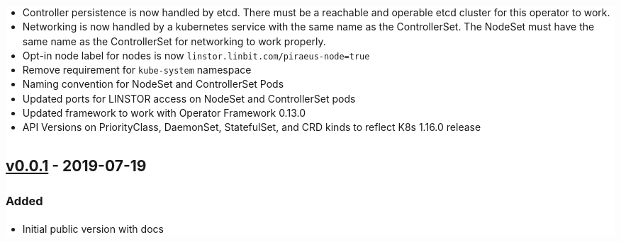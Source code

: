 - Controller persistence is now handled by etcd. There must be a reachable and
  operable etcd cluster for this operator to work.
- Networking is now handled by a kubernetes service with the same name
  as the ControllerSet. The NodeSet must have the same name as the ControllerSet
  for networking to work properly.
- Opt-in node label for nodes is now `linstor.linbit.com/piraeus-node=true`
- Remove requirement for `kube-system` namespace
- Naming convention for NodeSet and ControllerSet Pods
- Updated ports for LINSTOR access on NodeSet and ControllerSet pods
- Updated framework to work with Operator Framework 0.13.0
- API Versions on PriorityClass, DaemonSet, StatefulSet, and CRD kinds to reflect
  K8s 1.16.0 release

## [v0.0.1] - 2019-07-19

### Added

- Initial public version with docs

[v0.5.0]: https://github.com/piraeusdatastore/piraeus-operator/compare/v0.4.1...v0.5.0

[v0.4.1]: https://github.com/piraeusdatastore/piraeus-operator/compare/v0.4.0...v0.4.1

[v0.4.0]: https://github.com/piraeusdatastore/piraeus-operator/compare/v0.3.0...v0.4.0

[v0.3.0]: https://github.com/piraeusdatastore/piraeus-operator/compare/v0.2.2...v0.3.0

[v0.2.2]: https://github.com/piraeusdatastore/piraeus-operator/compare/v0.2.1...v0.2.2

[v0.2.1]: https://github.com/piraeusdatastore/piraeus-operator/compare/v0.2.0...v0.2.1

[v0.2.0]: https://github.com/piraeusdatastore/piraeus-operator/compare/v0.1.4...v0.2.0

[v0.1.4]: https://github.com/piraeusdatastore/piraeus-operator/compare/v0.0.1...v0.1.4

[v0.0.1]: https://github.com/piraeusdatastore/piraeus-operator/tree/v0.0.1

[v1.0.0]: https://github.com/piraeusdatastore/piraeus-operator/compare/v0.5.0...v1.0.0

[v1.1.0]: https://github.com/piraeusdatastore/piraeus-operator/compare/v1.0.0...v1.1.0

[v1.2.0]: https://github.com/piraeusdatastore/piraeus-operator/compare/v1.1.0...v1.2.0

[v1.3.0]: https://github.com/piraeusdatastore/piraeus-operator/compare/v1.2.0...v1.3.0

[v1.3.1]: https://github.com/piraeusdatastore/piraeus-operator/compare/v1.3.0...v1.3.1

[v1.4.0]: https://github.com/piraeusdatastore/piraeus-operator/compare/v1.3.1...v1.4.0

[v1.5.0]: https://github.com/piraeusdatastore/piraeus-operator/compare/v1.4.0...v1.5.0

[v1.5.1]: https://github.com/piraeusdatastore/piraeus-operator/compare/v1.5.0...v1.5.1

[v1.6.0]: https://github.com/piraeusdatastore/piraeus-operator/compare/v1.5.1...v1.6.0

[v1.7.0]: https://github.com/piraeusdatastore/piraeus-operator/compare/v1.6.0...v1.7.0

[v1.7.1]: https://github.com/piraeusdatastore/piraeus-operator/compare/v1.7.0...v1.7.1

[v1.8.0]: https://github.com/piraeusdatastore/piraeus-operator/compare/v1.7.1...v1.8.0

[v1.8.1]: https://github.com/piraeusdatastore/piraeus-operator/compare/v1.8.0...v1.8.1

[v1.8.2]: https://github.com/piraeusdatastore/piraeus-operator/compare/v1.8.1...v1.8.2

[v1.9.0]: https://github.com/piraeusdatastore/piraeus-operator/compare/v1.8.2...v1.9.0

[v1.9.1]: https://github.com/piraeusdatastore/piraeus-operator/compare/v1.9.0...v1.9.1

[v1.10.0]: https://github.com/piraeusdatastore/piraeus-operator/compare/v1.9.1...v1.10.0

[v2.0.0]: https://github.com/piraeusdatastore/piraeus-operator/compare/v1.10.0...v2.0.0

[v2.0.1]: https://github.com/piraeusdatastore/piraeus-operator/compare/v2.0.0...v2.0.1

[v2.1.0]: https://github.com/piraeusdatastore/piraeus-operator/compare/v2.0.1...v2.1.0

[v2.1.1]: https://github.com/piraeusdatastore/piraeus-operator/compare/v2.1.0...v2.1.1

[v2.2.0]: https://github.com/piraeusdatastore/piraeus-operator/compare/v2.1.1...v2.2.0

[v2.3.0]: https://github.com/piraeusdatastore/piraeus-operator/compare/v2.2.0...v2.3.0

[v2.4.0]: https://github.com/piraeusdatastore/piraeus-operator/compare/v2.3.0...v2.4.0

[v2.4.1]: https://github.com/piraeusdatastore/piraeus-operator/compare/v2.4.0...v2.4.1

[v2.5.0]: https://github.com/piraeusdatastore/piraeus-operator/compare/v2.4.1...v2.5.0

[v2.5.1]: https://github.com/piraeusdatastore/piraeus-operator/compare/v2.5.0...v2.5.1

[v2.5.2]: https://github.com/piraeusdatastore/piraeus-operator/compare/v2.5.1...v2.5.2

[v2.6.0]: https://github.com/piraeusdatastore/piraeus-operator/compare/v2.5.2...v2.6.0

[v2.7.0]: https://github.com/piraeusdatastore/piraeus-operator/compare/v2.6.0...v2.7.0

[v2.7.1]: https://github.com/piraeusdatastore/piraeus-operator/compare/v2.7.0...v2.7.1

[v2.8.0]: https://github.com/piraeusdatastore/piraeus-operator/compare/v2.7.1...v2.8.0
[v2.8.1]: https://github.com/piraeusdatastore/piraeus-operator/compare/v2.8.0...v2.8.1
[Unreleased]: https://github.com/piraeusdatastore/piraeus-operator/compare/v2.8.1...HEAD


[Storage Capacity Tacking]: https://github.com/kubernetes/enhancements/tree/master/keps/sig-storage/1472-storage-capacity-tracking
[k8s-await-election]: https://github.com/LINBIT/k8s-await-election/commit/60748fcec722e4c32b8881c4c84957cc50543db2
[Piraeus High Availability Controller]: https://github.com/piraeusdatastore/piraeus-ha-controller
[resource requirements]: https://kubernetes.io/docs/concepts/configuration/manage-resources-containers/
[affinity]: https://kubernetes.io/docs/concepts/scheduling-eviction/assign-pod-node/#affinity-and-anti-affinity
[tolerations]: https://kubernetes.io/docs/concepts/scheduling-eviction/taint-and-toleration/